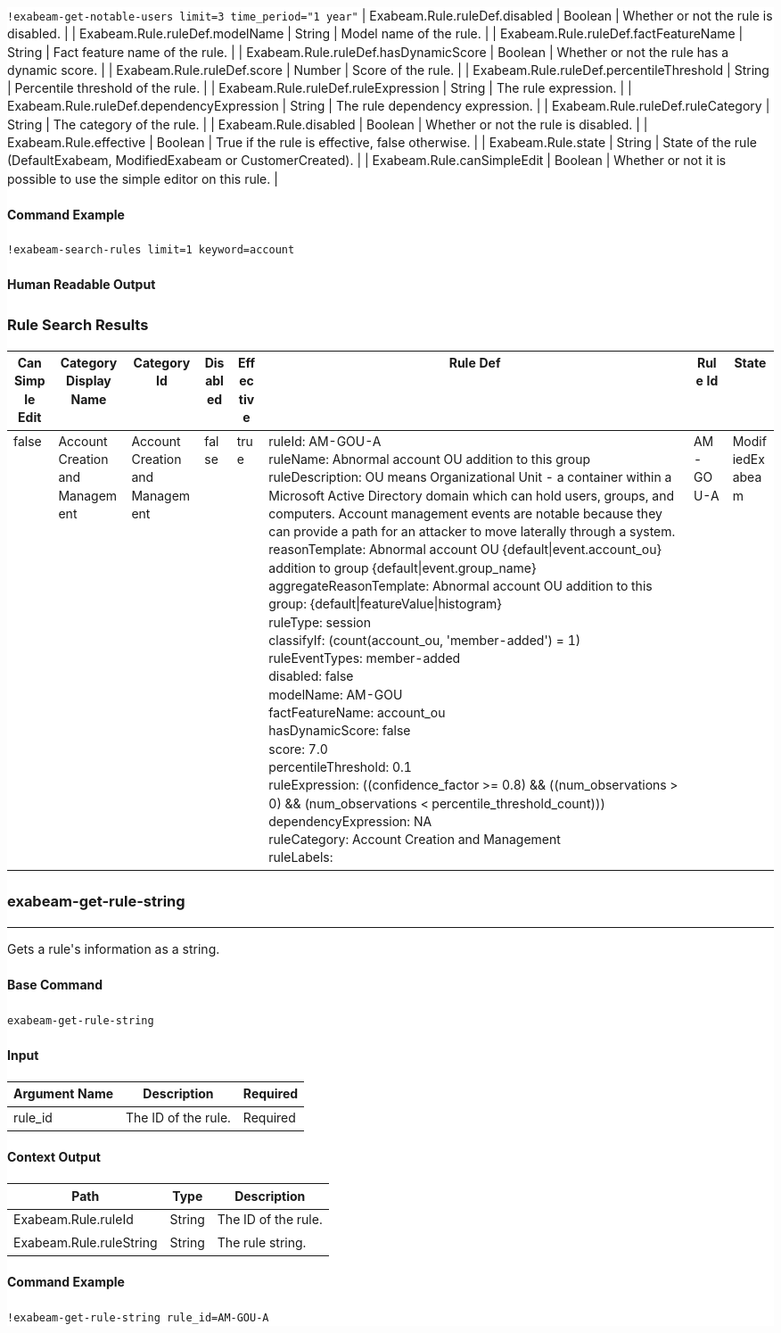 ```!exabeam-get-notable-users limit=3 time_period="1 year"```
| Exabeam.Rule.ruleDef.disabled | Boolean | Whether or not the rule is disabled. | 
| Exabeam.Rule.ruleDef.modelName | String | Model name of the rule. | 
| Exabeam.Rule.ruleDef.factFeatureName | String | Fact feature name of the rule. | 
| Exabeam.Rule.ruleDef.hasDynamicScore | Boolean | Whether or not the rule has a dynamic score. | 
| Exabeam.Rule.ruleDef.score | Number | Score of the rule. | 
| Exabeam.Rule.ruleDef.percentileThreshold | String | Percentile threshold of the rule. | 
| Exabeam.Rule.ruleDef.ruleExpression | String | The rule expression. | 
| Exabeam.Rule.ruleDef.dependencyExpression | String | The rule dependency expression. | 
| Exabeam.Rule.ruleDef.ruleCategory | String | The category of the rule. | 
| Exabeam.Rule.disabled | Boolean | Whether or not the rule is disabled. | 
| Exabeam.Rule.effective | Boolean | True if the rule is effective, false otherwise. | 
| Exabeam.Rule.state | String | State of the rule \(DefaultExabeam, ModifiedExabeam or CustomerCreated\). | 
| Exabeam.Rule.canSimpleEdit | Boolean | Whether or not it is possible to use the simple editor on this rule. | 


#### Command Example
```!exabeam-search-rules limit=1 keyword=account```

#### Human Readable Output
### Rule Search Results
|Can Simple Edit|Category Display Name|Category Id|Disabled|Effective|Rule Def|Rule Id|State|
|---|---|---|---|---|---|---|---|
| false | Account Creation and Management | Account Creation and Management | false | true | ruleId: AM-GOU-A<br/>ruleName: Abnormal account OU addition to this group<br/>ruleDescription: OU means Organizational Unit - a container within a Microsoft Active Directory domain which can hold users, groups, and computers. Account management events are notable because they can provide a path for an attacker to move laterally through a system.<br/>reasonTemplate: Abnormal account OU {default\|event.account_ou} addition to group {default\|event.group_name}<br/>aggregateReasonTemplate: Abnormal account OU addition to this group: {default\|featureValue\|histogram}<br/>ruleType: session<br/>classifyIf: (count(account_ou, 'member-added') = 1)<br/>ruleEventTypes: member-added<br/>disabled: false<br/>modelName: AM-GOU<br/>factFeatureName: account_ou<br/>hasDynamicScore: false<br/>score: 7.0<br/>percentileThreshold: 0.1<br/>ruleExpression: ((confidence_factor >= 0.8) && ((num_observations > 0) && (num_observations &lt; percentile_threshold_count)))<br/>dependencyExpression: NA<br/>ruleCategory: Account Creation and Management<br/>ruleLabels:  | AM-GOU-A | ModifiedExabeam |

### exabeam-get-rule-string
***
Gets a rule's information as a string.


#### Base Command

`exabeam-get-rule-string`
#### Input

| **Argument Name** | **Description** | **Required** |
| --- | --- | --- |
| rule_id | The ID of the rule. | Required | 


#### Context Output

| **Path** | **Type** | **Description** |
| --- | --- | --- |
| Exabeam.Rule.ruleId | String | The ID of the rule. | 
| Exabeam.Rule.ruleString | String | The rule string. | 


#### Command Example
```!exabeam-get-rule-string rule_id=AM-GOU-A```

```